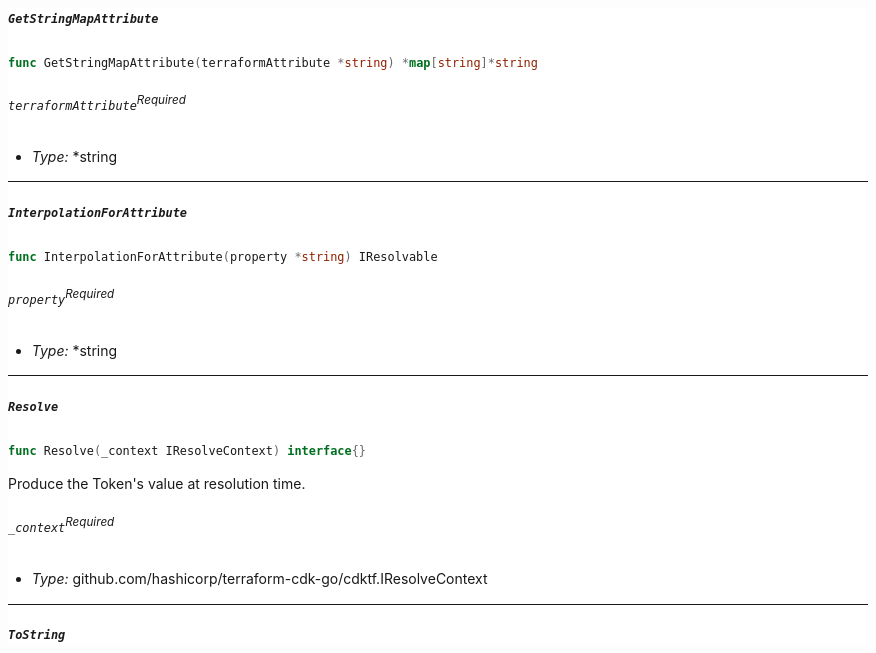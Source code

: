 ##### `GetStringMapAttribute` <a name="GetStringMapAttribute" id="rhizo-co-terraform-provider-opsgenie.serviceIncidentRule.ServiceIncidentRuleIncidentRuleConditionsOutputReference.getStringMapAttribute"></a>

```go
func GetStringMapAttribute(terraformAttribute *string) *map[string]*string
```

###### `terraformAttribute`<sup>Required</sup> <a name="terraformAttribute" id="rhizo-co-terraform-provider-opsgenie.serviceIncidentRule.ServiceIncidentRuleIncidentRuleConditionsOutputReference.getStringMapAttribute.parameter.terraformAttribute"></a>

- *Type:* *string

---

##### `InterpolationForAttribute` <a name="InterpolationForAttribute" id="rhizo-co-terraform-provider-opsgenie.serviceIncidentRule.ServiceIncidentRuleIncidentRuleConditionsOutputReference.interpolationForAttribute"></a>

```go
func InterpolationForAttribute(property *string) IResolvable
```

###### `property`<sup>Required</sup> <a name="property" id="rhizo-co-terraform-provider-opsgenie.serviceIncidentRule.ServiceIncidentRuleIncidentRuleConditionsOutputReference.interpolationForAttribute.parameter.property"></a>

- *Type:* *string

---

##### `Resolve` <a name="Resolve" id="rhizo-co-terraform-provider-opsgenie.serviceIncidentRule.ServiceIncidentRuleIncidentRuleConditionsOutputReference.resolve"></a>

```go
func Resolve(_context IResolveContext) interface{}
```

Produce the Token's value at resolution time.

###### `_context`<sup>Required</sup> <a name="_context" id="rhizo-co-terraform-provider-opsgenie.serviceIncidentRule.ServiceIncidentRuleIncidentRuleConditionsOutputReference.resolve.parameter._context"></a>

- *Type:* github.com/hashicorp/terraform-cdk-go/cdktf.IResolveContext

---

##### `ToString` <a name="ToString" id="rhizo-co-terraform-provider-opsgenie.serviceIncidentRule.ServiceIncidentRuleIncidentRuleConditionsOutputReference.toString"></a>
